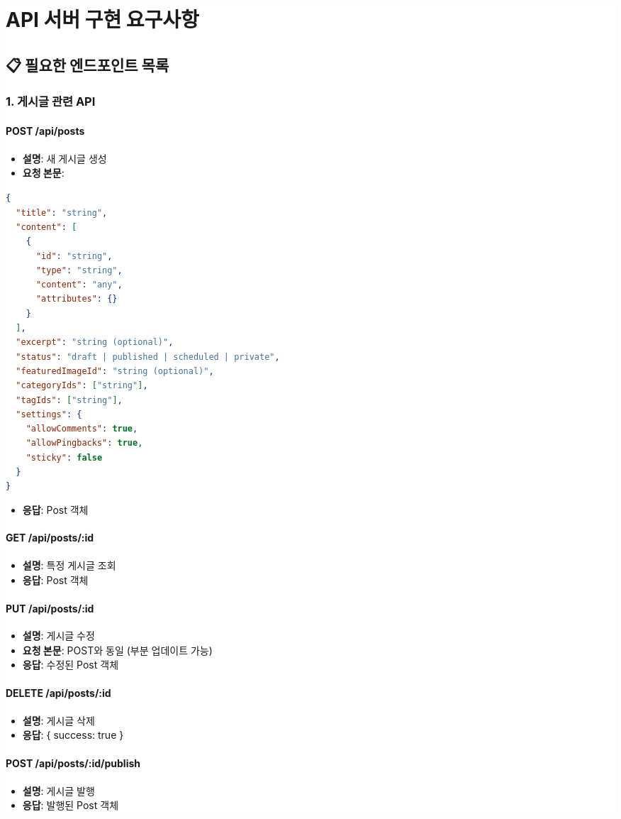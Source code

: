 # API 서버 구현 요구사항

## 📋 필요한 엔드포인트 목록

### 1. 게시글 관련 API

#### POST /api/posts
- **설명**: 새 게시글 생성
- **요청 본문**:
```json
{
  "title": "string",
  "content": [
    {
      "id": "string",
      "type": "string",
      "content": "any",
      "attributes": {}
    }
  ],
  "excerpt": "string (optional)",
  "status": "draft | published | scheduled | private",
  "featuredImageId": "string (optional)",
  "categoryIds": ["string"],
  "tagIds": ["string"],
  "settings": {
    "allowComments": true,
    "allowPingbacks": true,
    "sticky": false
  }
}
```
- **응답**: Post 객체

#### GET /api/posts/:id
- **설명**: 특정 게시글 조회
- **응답**: Post 객체

#### PUT /api/posts/:id
- **설명**: 게시글 수정
- **요청 본문**: POST와 동일 (부분 업데이트 가능)
- **응답**: 수정된 Post 객체

#### DELETE /api/posts/:id
- **설명**: 게시글 삭제
- **응답**: { success: true }

#### POST /api/posts/:id/publish
- **설명**: 게시글 발행
- **응답**: 발행된 Post 객체
